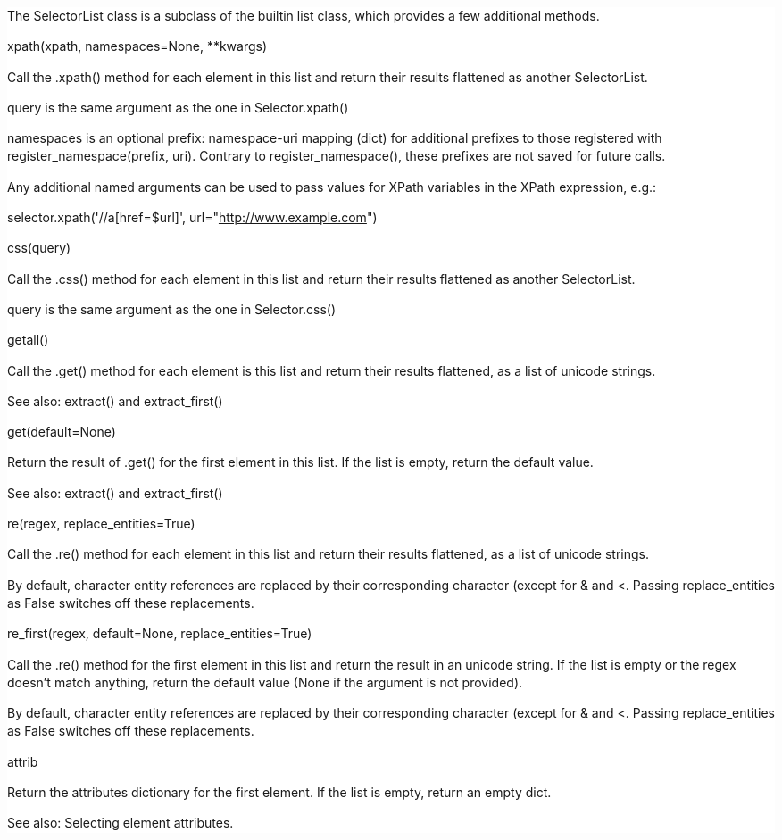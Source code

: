 The SelectorList class is a subclass of the builtin list class, which provides a few additional methods.

xpath(xpath, namespaces=None, **kwargs)

Call the .xpath() method for each element in this list and return their results flattened as another SelectorList.

query is the same argument as the one in Selector.xpath()

namespaces is an optional prefix: namespace-uri mapping (dict) for additional prefixes to those registered with register_namespace(prefix, uri). Contrary to register_namespace(), these prefixes are not saved for future calls.

Any additional named arguments can be used to pass values for XPath variables in the XPath expression, e.g.:

selector.xpath('//a[href=$url]', url="http://www.example.com")

css(query)

Call the .css() method for each element in this list and return their results flattened as another SelectorList.

query is the same argument as the one in Selector.css()

getall()

Call the .get() method for each element is this list and return their results flattened, as a list of unicode strings.

See also: extract() and extract_first()

get(default=None)

Return the result of .get() for the first element in this list. If the list is empty, return the default value.

See also: extract() and extract_first()

re(regex, replace_entities=True)

Call the .re() method for each element in this list and return their results flattened, as a list of unicode strings.

By default, character entity references are replaced by their corresponding character (except for &amp; and &lt;. Passing replace_entities as False switches off these replacements.

re_first(regex, default=None, replace_entities=True)

Call the .re() method for the first element in this list and return the result in an unicode string. If the list is empty or the regex doesn’t match anything, return the default value (None if the argument is not provided).

By default, character entity references are replaced by their corresponding character (except for &amp; and &lt;. Passing replace_entities as False switches off these replacements.

attrib

Return the attributes dictionary for the first element. If the list is empty, return an empty dict.

See also: Selecting element attributes.
